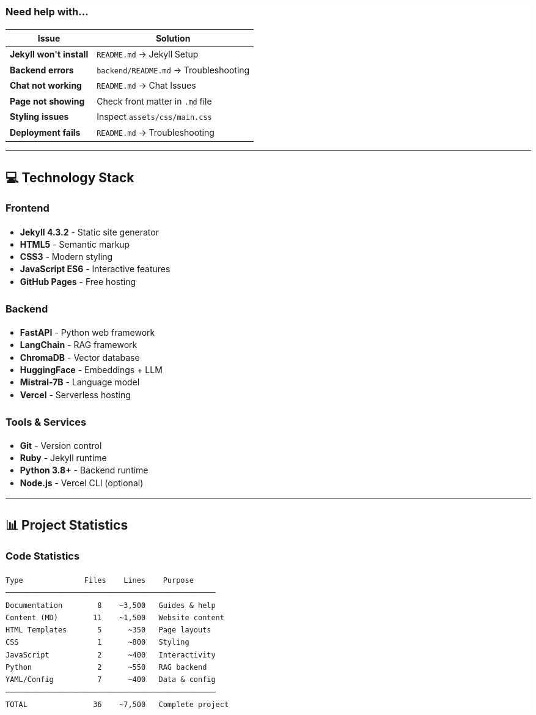 ### Need help with...

| Issue | Solution |
|-------|----------|
| **Jekyll won't install** | `README.md` → Jekyll Setup |
| **Backend errors** | `backend/README.md` → Troubleshooting |
| **Chat not working** | `README.md` → Chat Issues |
| **Page not showing** | Check front matter in `.md` file |
| **Styling issues** | Inspect `assets/css/main.css` |
| **Deployment fails** | `README.md` → Troubleshooting |

---

## 💻 Technology Stack

### Frontend
- **Jekyll 4.3.2** - Static site generator
- **HTML5** - Semantic markup
- **CSS3** - Modern styling
- **JavaScript ES6** - Interactive features
- **GitHub Pages** - Free hosting

### Backend
- **FastAPI** - Python web framework
- **LangChain** - RAG framework
- **ChromaDB** - Vector database
- **HuggingFace** - Embeddings + LLM
- **Mistral-7B** - Language model
- **Vercel** - Serverless hosting

### Tools & Services
- **Git** - Version control
- **Ruby** - Jekyll runtime
- **Python 3.8+** - Backend runtime
- **Node.js** - Vercel CLI (optional)

---

## 📊 Project Statistics

### Code Statistics
```
Type              Files    Lines    Purpose
────────────────────────────────────────────────
Documentation        8    ~3,500   Guides & help
Content (MD)        11    ~1,500   Website content
HTML Templates       5      ~350   Page layouts
CSS                  1      ~800   Styling
JavaScript           2      ~400   Interactivity
Python               2      ~550   RAG backend
YAML/Config          7      ~400   Data & config
────────────────────────────────────────────────
TOTAL               36    ~7,500   Complete project
```
